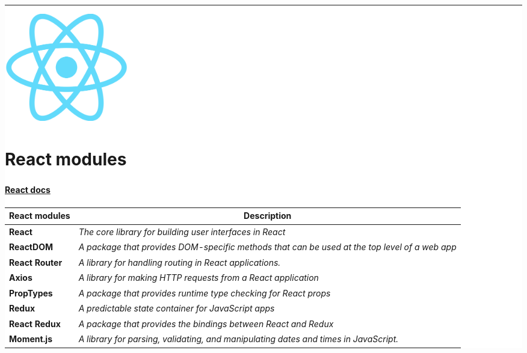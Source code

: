 
---

<img src="imgs\React-icon.svg.png" alt="React-icon.svg" style="zoom:20%;" />

# React modules

#### [React docs](https://react.dev/learn/start-a-new-react-project)

| React modules    | Description                                                                                   |
| ---------------- | --------------------------------------------------------------------------------------------- |
| **React**        | _The core library for building user interfaces in React_                                      |
| **ReactDOM**     | _A package that provides DOM-specific methods that can be used at the top level of a web app_ |
| **React Router** | _A library for handling routing in React applications._                                       |
| **Axios**        | _A library for making HTTP requests from a React application_                                 |
| **PropTypes**    | _A package that provides runtime type checking for React props_                               |
| **Redux**        | _A predictable state container for JavaScript apps_                                           |
| **React Redux**  | _A package that provides the bindings between React and Redux_                                |
| **Moment.js**    | _A library for parsing, validating, and manipulating dates and times in JavaScript._          |